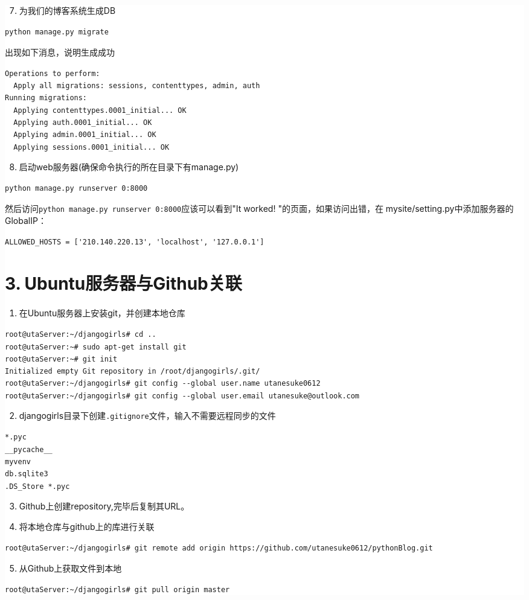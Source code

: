 7.  为我们的博客系统生成DB
```
python manage.py migrate
```
出现如下消息，说明生成成功
```
Operations to perform:
  Apply all migrations: sessions, contenttypes, admin, auth
Running migrations:
  Applying contenttypes.0001_initial... OK
  Applying auth.0001_initial... OK
  Applying admin.0001_initial... OK
  Applying sessions.0001_initial... OK
```

8. 启动web服务器(确保命令执行的所在目录下有manage.py)
```
python manage.py runserver 0:8000
```
然后访问` python manage.py runserver 0:8000 `应该可以看到"It worked!
"的页面，如果访问出错，在 mysite/setting.py中添加服务器的GlobalIP：
```
ALLOWED_HOSTS = ['210.140.220.13', 'localhost', '127.0.0.1']
```


# 3. Ubuntu服务器与Github关联

1. 在Ubuntu服务器上安装git，并创建本地仓库
```
root@utaServer:~/djangogirls# cd ..
root@utaServer:~# sudo apt-get install git
root@utaServer:~# git init
Initialized empty Git repository in /root/djangogirls/.git/
root@utaServer:~/djangogirls# git config --global user.name utanesuke0612
root@utaServer:~/djangogirls# git config --global user.email utanesuke@outlook.com
```
2. djangogirls目录下创建`.gitignore`文件，输入不需要远程同步的文件
```
*.pyc
__pycache__
myvenv
db.sqlite3
.DS_Store *.pyc
```
3. Github上创建repository,完毕后复制其URL。

4. 将本地仓库与github上的库进行关联
```
root@utaServer:~/djangogirls# git remote add origin https://github.com/utanesuke0612/pythonBlog.git
```

5. 从Github上获取文件到本地
```
root@utaServer:~/djangogirls# git pull origin master
```
